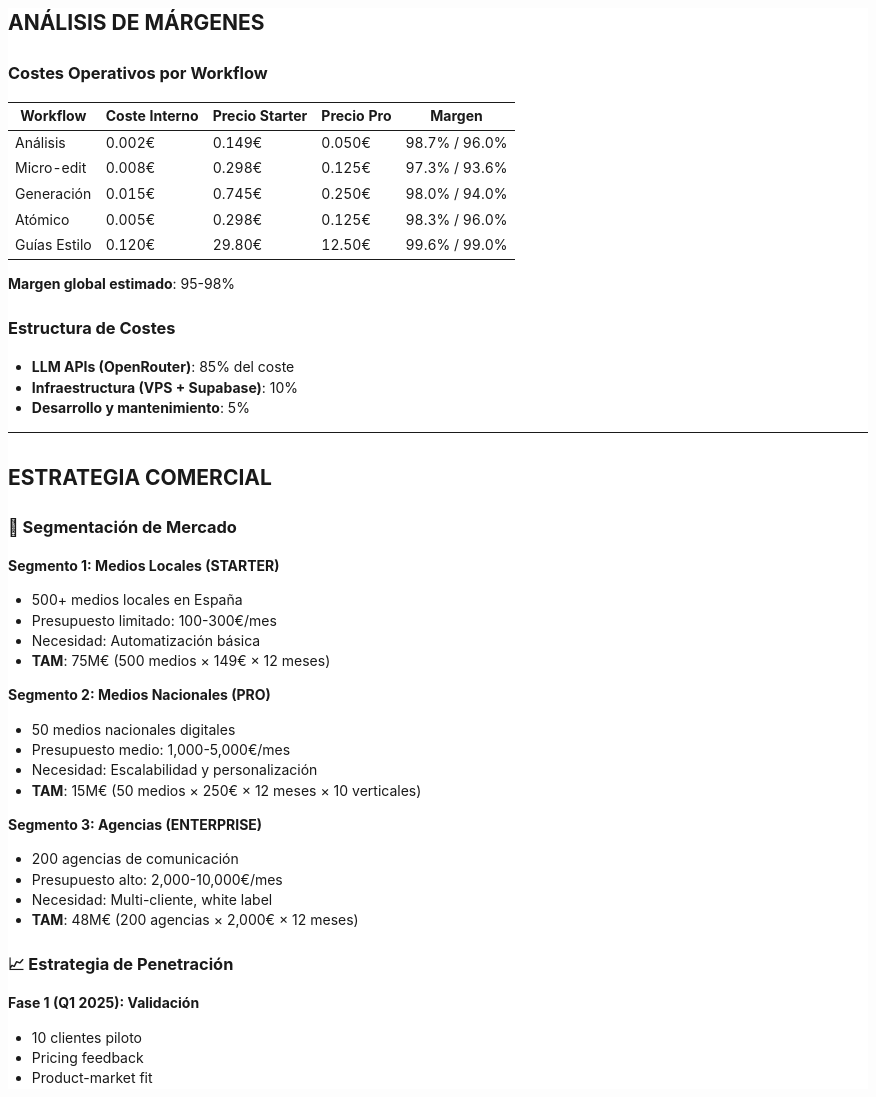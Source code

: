 
## ANÁLISIS DE MÁRGENES

### Costes Operativos por Workflow

| Workflow | Coste Interno | Precio Starter | Precio Pro | Margen |
|----------|---------------|----------------|------------|--------|
| Análisis | 0.002€ | 0.149€ | 0.050€ | 98.7% / 96.0% |
| Micro-edit | 0.008€ | 0.298€ | 0.125€ | 97.3% / 93.6% |
| Generación | 0.015€ | 0.745€ | 0.250€ | 98.0% / 94.0% |
| Atómico | 0.005€ | 0.298€ | 0.125€ | 98.3% / 96.0% |
| Guías Estilo | 0.120€ | 29.80€ | 12.50€ | 99.6% / 99.0% |

**Margen global estimado**: 95-98%

### Estructura de Costes
- **LLM APIs (OpenRouter)**: 85% del coste
- **Infraestructura (VPS + Supabase)**: 10%
- **Desarrollo y mantenimiento**: 5%

---

## ESTRATEGIA COMERCIAL

### 🎯 Segmentación de Mercado

**Segmento 1: Medios Locales (STARTER)**
- 500+ medios locales en España
- Presupuesto limitado: 100-300€/mes
- Necesidad: Automatización básica
- **TAM**: 75M€ (500 medios × 149€ × 12 meses)

**Segmento 2: Medios Nacionales (PRO)**
- 50 medios nacionales digitales
- Presupuesto medio: 1,000-5,000€/mes
- Necesidad: Escalabilidad y personalización
- **TAM**: 15M€ (50 medios × 250€ × 12 meses × 10 verticales)

**Segmento 3: Agencias (ENTERPRISE)**
- 200 agencias de comunicación
- Presupuesto alto: 2,000-10,000€/mes
- Necesidad: Multi-cliente, white label
- **TAM**: 48M€ (200 agencias × 2,000€ × 12 meses)

### 📈 Estrategia de Penetración

**Fase 1 (Q1 2025): Validación**
- 10 clientes piloto
- Pricing feedback
- Product-market fit
